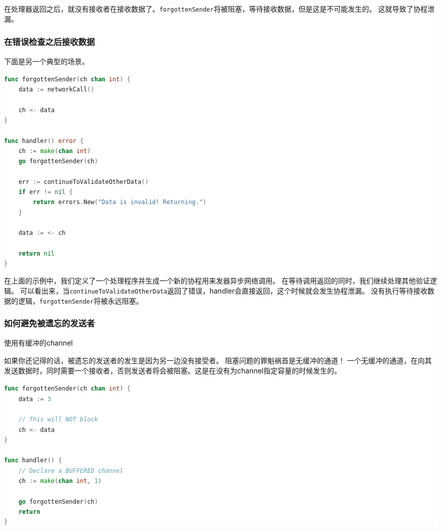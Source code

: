 在处理器返回之后，就没有接收者在接收数据了。`forgottenSender`将被阻塞，等待接收数据，但是这是不可能发生的。
这就导致了协程泄漏。

### 在错误检查之后接收数据

下面是另一个典型的场景。

```go
func forgottenSender(ch chan int) {
    data := networkCall()
  
    ch <- data
}

func handler() error {
    ch := make(chan int)
    go forgottenSender(ch)
  
    err := continueToValidateOtherData()
    if err != nil {
        return errors.New("Data is invalid! Returning.")
    }
  
    data := <- ch
  
    return nil
}
```

在上面的示例中，我们定义了一个处理程序并生成一个新的协程用来发器异步网络调用。
在等待调用返回的同时，我们继续处理其他验证逻辑。
可以看出来，当`continueToValidateOtherData`返回了错误，handler会直接返回，这个时候就会发生协程泄漏。
没有执行等待接收数据的逻辑，`forgottenSender`将被永远阻塞。

### 如何避免被遗忘的发送者

使用有缓冲的channel

如果你还记得的话，被遗忘的发送者的发生是因为另一边没有接受者。 阻塞问题的罪魁祸首是无缓冲的通道！
一个无缓冲的通道，在向其发送数据时，同时需要一个接收者，否则发送者将会被阻塞。这是在没有为channel指定容量的时候发生的。

```go
func forgottenSender(ch chan int) {
    data := 3
  
    // This will NOT block
    ch <- data
}

func handler() {
    // Declare a BUFFERED channel
    ch := make(chan int, 1)
  
    go forgottenSender(ch)
    return
}
```
